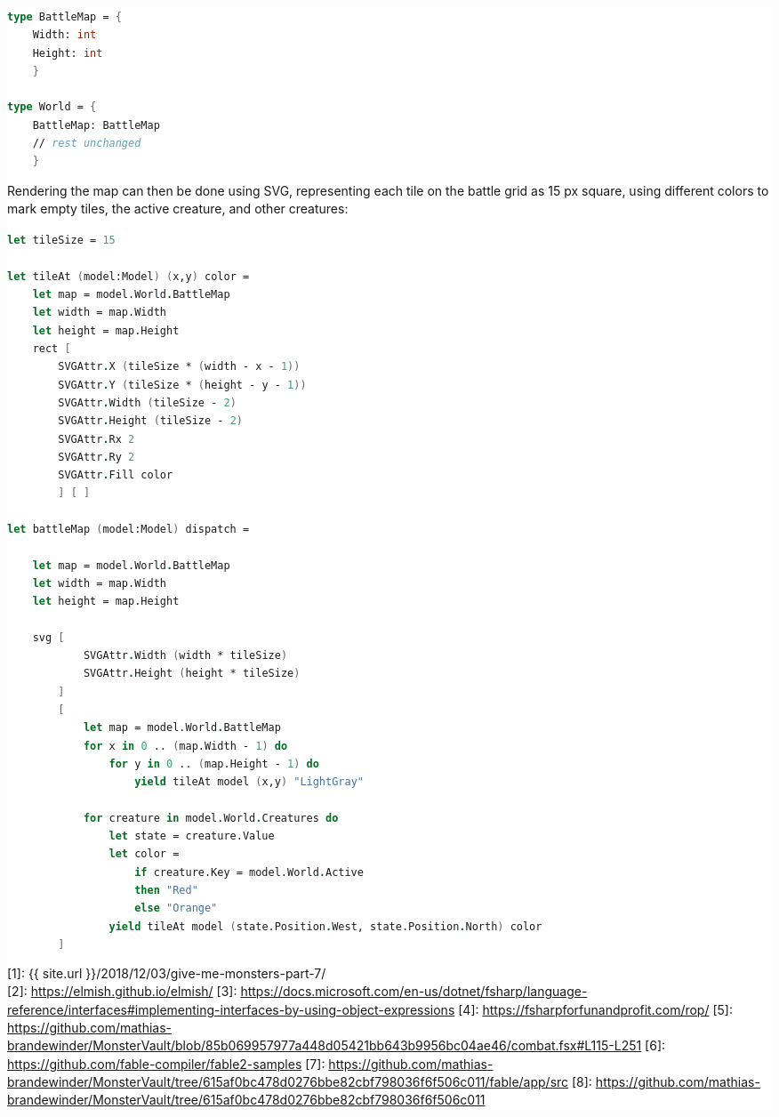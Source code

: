 ``` fsharp
type BattleMap = {
    Width: int
    Height: int
    }

type World = {
    BattleMap: BattleMap
    // rest unchanged
    }
```

Rendering the map can then be done using SVG, representing each tile on the battle grid as 15 px square, using different colors to mark empty tiles, the active creature, and other creatures:

``` fsharp
let tileSize = 15

let tileAt (model:Model) (x,y) color =
    let map = model.World.BattleMap
    let width = map.Width
    let height = map.Height
    rect [ 
        SVGAttr.X (tileSize * (width - x - 1))
        SVGAttr.Y (tileSize * (height - y - 1))
        SVGAttr.Width (tileSize - 2)
        SVGAttr.Height (tileSize - 2)
        SVGAttr.Rx 2
        SVGAttr.Ry 2
        SVGAttr.Fill color 
        ] [ ]

let battleMap (model:Model) dispatch =

    let map = model.World.BattleMap
    let width = map.Width
    let height = map.Height

    svg [                    
            SVGAttr.Width (width * tileSize)
            SVGAttr.Height (height * tileSize)
        ]
        [
            let map = model.World.BattleMap
            for x in 0 .. (map.Width - 1) do
                for y in 0 .. (map.Height - 1) do
                    yield tileAt model (x,y) "LightGray"

            for creature in model.World.Creatures do
                let state = creature.Value
                let color = 
                    if creature.Key = model.World.Active
                    then "Red"
                    else "Orange"
                yield tileAt model (state.Position.West, state.Position.North) color
        ]
```


[1]: {{ site.url }}/2018/12/03/give-me-monsters-part-7/  
[2]: https://elmish.github.io/elmish/
[3]: https://docs.microsoft.com/en-us/dotnet/fsharp/language-reference/interfaces#implementing-interfaces-by-using-object-expressions
[4]: https://fsharpforfunandprofit.com/rop/
[5]: https://github.com/mathias-brandewinder/MonsterVault/blob/85b069957977a448d05421bb643b9956bc04ae46/combat.fsx#L115-L251
[6]: https://github.com/fable-compiler/fable2-samples
[7]: https://github.com/mathias-brandewinder/MonsterVault/tree/615af0bc478d0276bbe82cbf798036f6f506c011/fable/app/src
[8]: https://github.com/mathias-brandewinder/MonsterVault/tree/615af0bc478d0276bbe82cbf798036f6f506c011